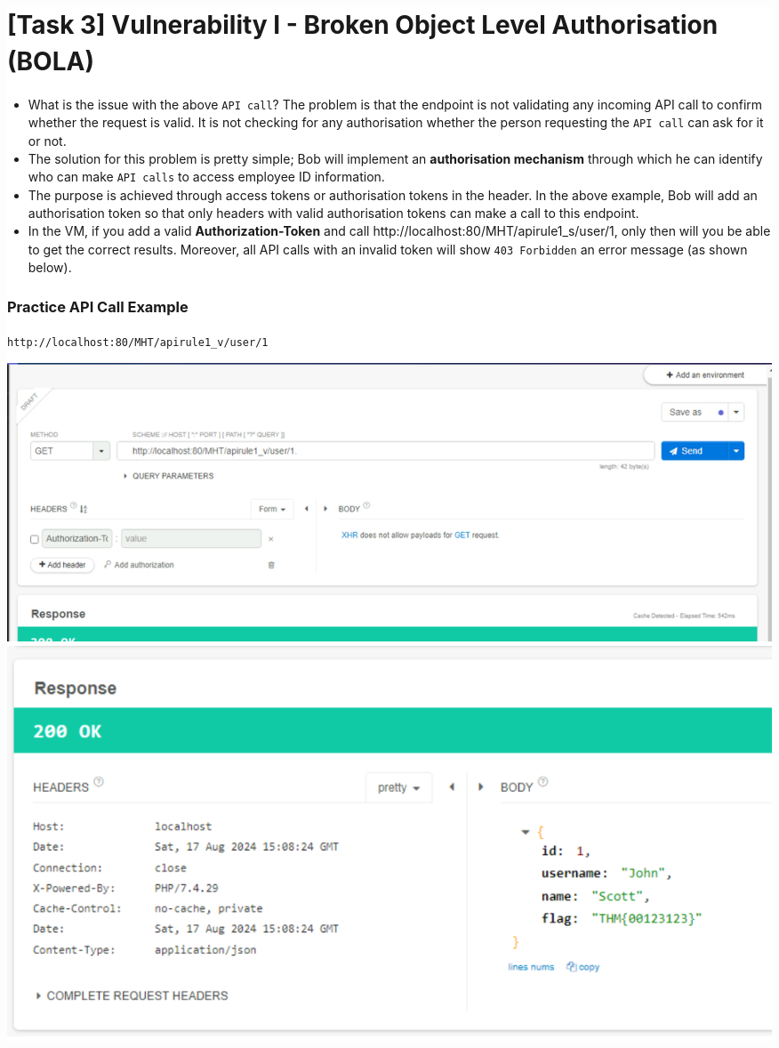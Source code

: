 # [Task 3] Vulnerability I - Broken Object Level Authorisation (BOLA)
- What is the issue with the above `API call`? The problem is that the endpoint is not validating any incoming API call to confirm whether the request is valid. It is not checking for any authorisation whether the person requesting the `API call` can ask for it or not.
- The solution for this problem is pretty simple; Bob will implement an **authorisation mechanism** through which he can identify who can make `API calls` to access employee ID information.
- The purpose is achieved through access tokens or authorisation tokens in the header. In the above example, Bob will add an authorisation token so that only headers with valid authorisation tokens can make a call to this endpoint.
- In the VM, if you add a valid **Authorization-Token** and call http://localhost:80/MHT/apirule1_s/user/1, only then will you be able to get the correct results. Moreover, all API calls with an invalid token will show `403 Forbidden` an error message (as shown below).

### Practice API Call Example
```
http://localhost:80/MHT/apirule1_v/user/1
```
![](./screenshots/02.png) <br>
![](./screenshots/03.png) <br>
